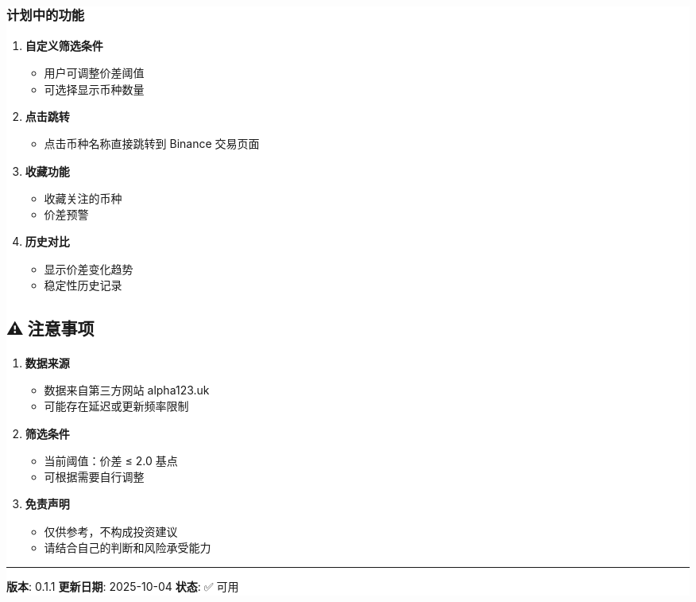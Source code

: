 ### 计划中的功能

1. **自定义筛选条件**
   - 用户可调整价差阈值
   - 可选择显示币种数量

2. **点击跳转**
   - 点击币种名称直接跳转到 Binance 交易页面

3. **收藏功能**
   - 收藏关注的币种
   - 价差预警

4. **历史对比**
   - 显示价差变化趋势
   - 稳定性历史记录

## ⚠️ 注意事项

1. **数据来源**
   - 数据来自第三方网站 alpha123.uk
   - 可能存在延迟或更新频率限制

2. **筛选条件**
   - 当前阈值：价差 ≤ 2.0 基点
   - 可根据需要自行调整

3. **免责声明**
   - 仅供参考，不构成投资建议
   - 请结合自己的判断和风险承受能力

---

**版本**: 0.1.1
**更新日期**: 2025-10-04
**状态**: ✅ 可用
